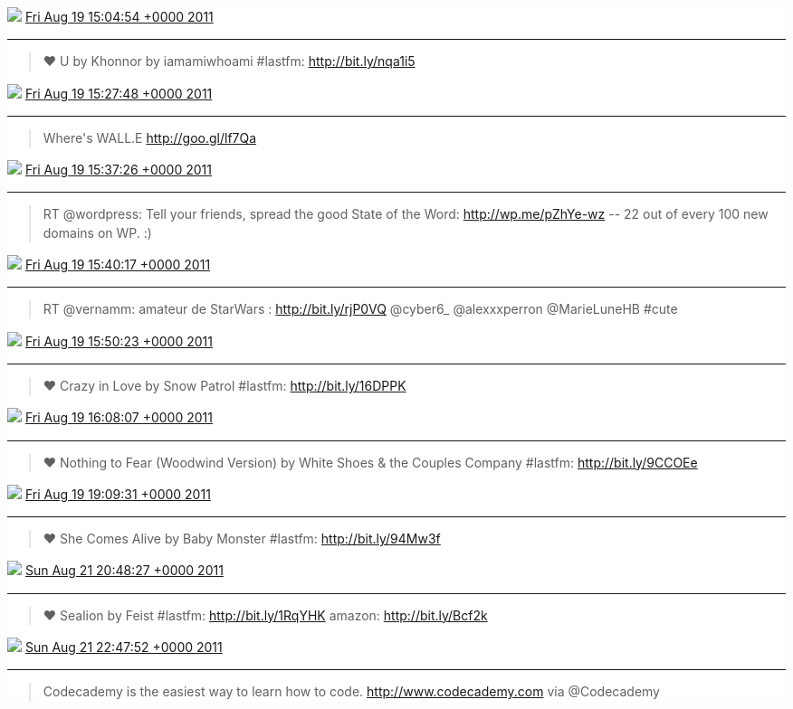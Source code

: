 <img src="/media/tweet.ico" width="12" /> [Fri Aug 19 15:04:54 +0000 2011](https://twitter.com/eduplessis/status/104569536455524356)

----

> &#9829; U by Khonnor by iamamiwhoami #lastfm: http://bit.ly/nqa1i5

<img src="/media/tweet.ico" width="12" /> [Fri Aug 19 15:27:48 +0000 2011](https://twitter.com/eduplessis/status/104575298703605760)

----

> Where's WALL.E http://goo.gl/lf7Qa

<img src="/media/tweet.ico" width="12" /> [Fri Aug 19 15:37:26 +0000 2011](https://twitter.com/eduplessis/status/104577722352803840)

----

> RT @wordpress: Tell your friends, spread the good State of the Word: http://wp.me/pZhYe-wz -- 22 out of every 100 new domains on WP. :)

<img src="/media/tweet.ico" width="12" /> [Fri Aug 19 15:40:17 +0000 2011](https://twitter.com/eduplessis/status/104578438773473280)

----

> RT @vernamm: amateur de StarWars : http://bit.ly/rjP0VQ @cyber6_ @alexxxperron @MarieLuneHB #cute

<img src="/media/tweet.ico" width="12" /> [Fri Aug 19 15:50:23 +0000 2011](https://twitter.com/eduplessis/status/104580979120812032)

----

> &#9829; Crazy in Love by Snow Patrol #lastfm: http://bit.ly/16DPPK

<img src="/media/tweet.ico" width="12" /> [Fri Aug 19 16:08:07 +0000 2011](https://twitter.com/eduplessis/status/104585442137096195)

----

> &#9829; Nothing to Fear (Woodwind Version) by White Shoes &amp; the Couples Company #lastfm: http://bit.ly/9CCOEe

<img src="/media/tweet.ico" width="12" /> [Fri Aug 19 19:09:31 +0000 2011](https://twitter.com/eduplessis/status/104631094221090816)

----

> &#9829; She Comes Alive by Baby Monster #lastfm: http://bit.ly/94Mw3f

<img src="/media/tweet.ico" width="12" /> [Sun Aug 21 20:48:27 +0000 2011](https://twitter.com/eduplessis/status/105380766535520256)

----

> &#9829; Sealion by Feist #lastfm: http://bit.ly/1RqYHK amazon: http://bit.ly/Bcf2k

<img src="/media/tweet.ico" width="12" /> [Sun Aug 21 22:47:52 +0000 2011](https://twitter.com/eduplessis/status/105410819763879937)

----

> Codecademy is the easiest way to learn how to code. http://www.codecademy.com via @Codecademy
